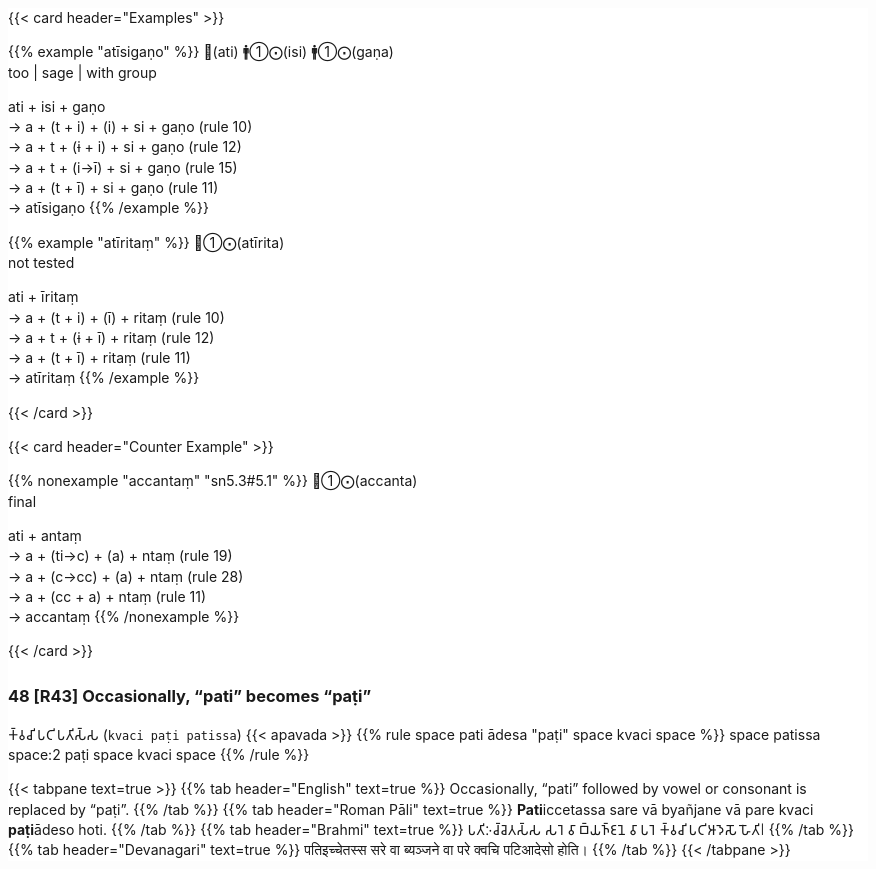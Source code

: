 {{< card header="Examples" >}}

{{% example "atīsigaṇo" %}}
🔼(ati) 🚹①⨀(isi) 🚹①⨀(gaṇa)  
too | sage | with group

ati + isi + gaṇo  
→ a + (t + i) + (i) + si + gaṇo (rule 10)  
→ a + t + (~~i~~ + i) + si + gaṇo (rule 12)  
→ a + t + (i→ī) + si + gaṇo (rule 15)  
→ a + (t + ī) + si + gaṇo (rule 11)  
→ atīsigaṇo
{{% /example %}}

{{% example "atīritaṃ" %}}
🚻①⨀(atīrita)  
not tested

ati + īritaṃ  
→ a + (t + i) + (ī) + ritaṃ (rule 10)  
→ a + t + (~~i~~ + ī) + ritaṃ (rule 12)  
→ a + (t + ī) + ritaṃ (rule 11)  
→ atīritaṃ
{{% /example %}}

{{< /card >}}

{{< card header="Counter Example" >}}

{{% nonexample "accantaṃ" "sn5.3#5.1" %}}
🚻①⨀(accanta)  
final

ati + antaṃ  
→ a + (ti→c) + (a) + ntaṃ (rule 19)  
→ a + (c→cc)  + (a) + ntaṃ (rule 28)  
→ a + (cc  + a) + ntaṃ (rule 11)  
→ accantaṃ
{{% /nonexample %}}

{{< /card >}}

### 48 [R43] Occasionally, “pati” becomes “paṭi”

𑀓𑁆𑀯𑀘𑀺 𑀧𑀝𑀺 𑀧𑀢𑀺𑀲𑁆𑀲 (`kvaci paṭi patissa`)
{{< apavada >}}
{{% rule space pati ādesa "paṭi" space kvaci space %}}
space patissa space:2 paṭi space kvaci space
{{% /rule %}}

{{< tabpane text=true >}}
{{% tab header="English" text=true %}}
Occasionally, “pati” followed by vowel or consonant is replaced by “paṭi”.
{{% /tab %}}
{{% tab header="Roman Pāli" text=true %}}
**Pati**iccetassa sare vā byañjane vā pare kvaci **paṭi**ādeso hoti.
{{% /tab %}}
{{% tab header="Brahmi" text=true %}}
𑀧𑀢𑀺𑀇𑀘𑁆𑀘𑁂𑀢𑀲𑁆𑀲 𑀲𑀭𑁂 𑀯𑀸 𑀩𑁆𑀬𑀜𑁆𑀚𑀦𑁂 𑀯𑀸 𑀧𑀭𑁂 𑀓𑁆𑀯𑀘𑀺 𑀧𑀝𑀺𑀆𑀤𑁂𑀲𑁄 𑀳𑁄𑀢𑀺𑁇
{{% /tab %}}
{{% tab header="Devanagari" text=true %}}
पतिइच्चेतस्स सरे वा ब्यञ्जने वा परे क्वचि पटिआदेसो होति।
{{% /tab %}}
{{< /tabpane >}}


[^1]: CSCD incorrectly spells "canatassa" as "cantassa"